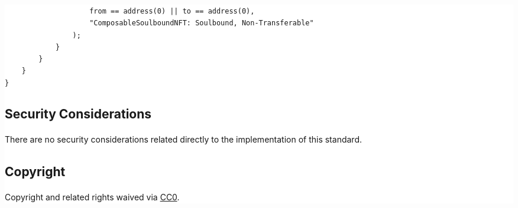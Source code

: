 ```
                    from == address(0) || to == address(0),
                    "ComposableSoulboundNFT: Soulbound, Non-Transferable"
                );
            }
        }
    }
}
```

## Security Considerations
There are no security considerations related directly to the implementation of this standard.

## Copyright
Copyright and related rights waived via [CC0](../LICENSE.md).
